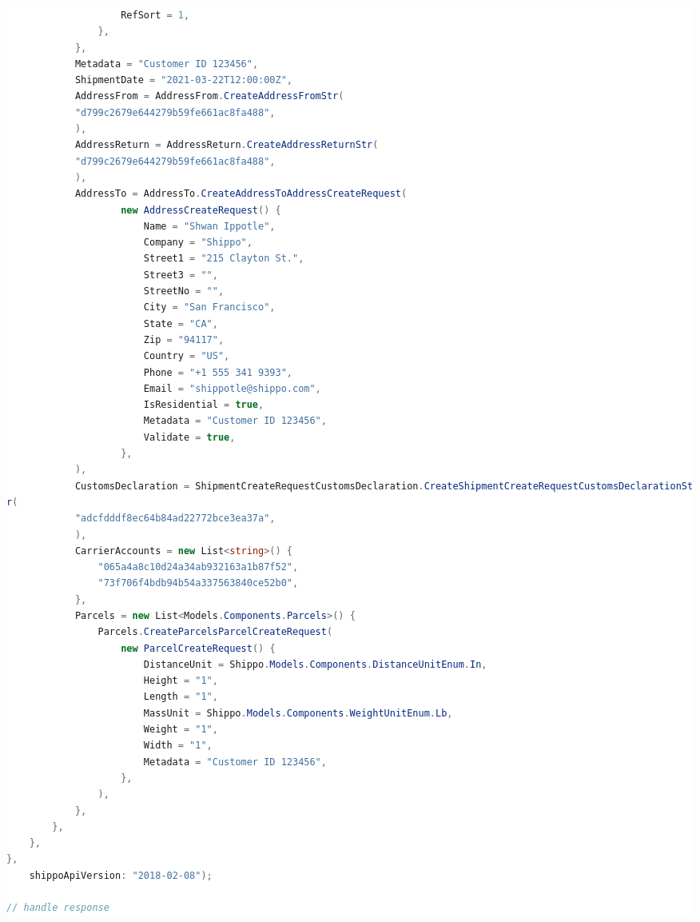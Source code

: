 ```csharp
                    RefSort = 1,
                },
            },
            Metadata = "Customer ID 123456",
            ShipmentDate = "2021-03-22T12:00:00Z",
            AddressFrom = AddressFrom.CreateAddressFromStr(
            "d799c2679e644279b59fe661ac8fa488",
            ),
            AddressReturn = AddressReturn.CreateAddressReturnStr(
            "d799c2679e644279b59fe661ac8fa488",
            ),
            AddressTo = AddressTo.CreateAddressToAddressCreateRequest(
                    new AddressCreateRequest() {
                        Name = "Shwan Ippotle",
                        Company = "Shippo",
                        Street1 = "215 Clayton St.",
                        Street3 = "",
                        StreetNo = "",
                        City = "San Francisco",
                        State = "CA",
                        Zip = "94117",
                        Country = "US",
                        Phone = "+1 555 341 9393",
                        Email = "shippotle@shippo.com",
                        IsResidential = true,
                        Metadata = "Customer ID 123456",
                        Validate = true,
                    },
            ),
            CustomsDeclaration = ShipmentCreateRequestCustomsDeclaration.CreateShipmentCreateRequestCustomsDeclarationStr(
            "adcfdddf8ec64b84ad22772bce3ea37a",
            ),
            CarrierAccounts = new List<string>() {
                "065a4a8c10d24a34ab932163a1b87f52",
                "73f706f4bdb94b54a337563840ce52b0",
            },
            Parcels = new List<Models.Components.Parcels>() {
                Parcels.CreateParcelsParcelCreateRequest(
                    new ParcelCreateRequest() {
                        DistanceUnit = Shippo.Models.Components.DistanceUnitEnum.In,
                        Height = "1",
                        Length = "1",
                        MassUnit = Shippo.Models.Components.WeightUnitEnum.Lb,
                        Weight = "1",
                        Width = "1",
                        Metadata = "Customer ID 123456",
                    },
                ),
            },
        },
    },
},
    shippoApiVersion: "2018-02-08");

// handle response
```
